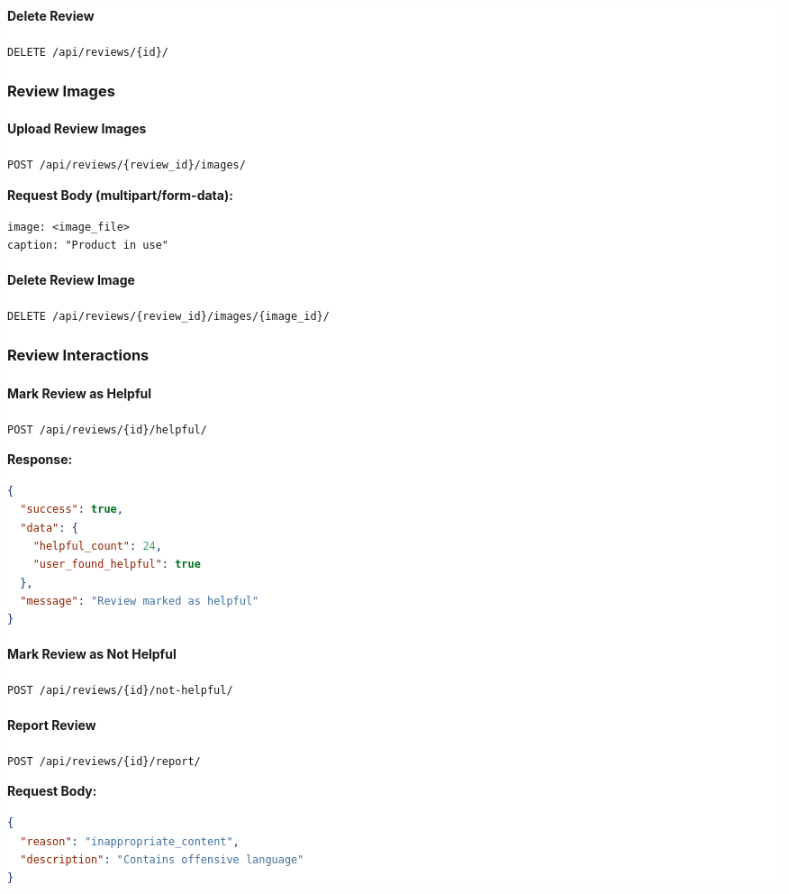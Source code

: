 #### Delete Review
```http
DELETE /api/reviews/{id}/
```

### Review Images

#### Upload Review Images
```http
POST /api/reviews/{review_id}/images/
```

**Request Body (multipart/form-data):**
```
image: <image_file>
caption: "Product in use"
```

#### Delete Review Image
```http
DELETE /api/reviews/{review_id}/images/{image_id}/
```

### Review Interactions

#### Mark Review as Helpful
```http
POST /api/reviews/{id}/helpful/
```

**Response:**
```json
{
  "success": true,
  "data": {
    "helpful_count": 24,
    "user_found_helpful": true
  },
  "message": "Review marked as helpful"
}
```

#### Mark Review as Not Helpful
```http
POST /api/reviews/{id}/not-helpful/
```

#### Report Review
```http
POST /api/reviews/{id}/report/
```

**Request Body:**
```json
{
  "reason": "inappropriate_content",
  "description": "Contains offensive language"
}
```
